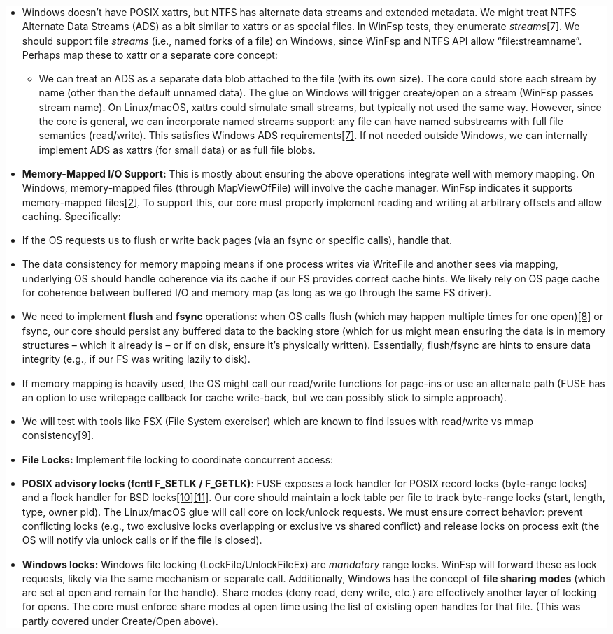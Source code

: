 - Windows doesn’t have POSIX xattrs, but NTFS has alternate data streams and extended metadata. We might treat NTFS Alternate Data Streams (ADS) as a bit similar to xattrs or as special files. In WinFsp tests, they enumerate _streams_[\[7\]](https://winfsp.dev/doc/WinFsp-Testing/#:~:text=,and%20streams). We should support file _streams_ (i.e., named forks of a file) on Windows, since WinFsp and NTFS API allow “file:streamname”. Perhaps map these to xattr or a separate core concept:
  - We can treat an ADS as a separate data blob attached to the file (with its own size). The core could store each stream by name (other than the default unnamed data). The glue on Windows will trigger create/open on a stream (WinFsp passes stream name). On Linux/macOS, xattrs could simulate small streams, but typically not used the same way. However, since the core is general, we can incorporate named streams support: any file can have named substreams with full file semantics (read/write). This satisfies Windows ADS requirements[\[7\]](https://winfsp.dev/doc/WinFsp-Testing/#:~:text=,and%20streams). If not needed outside Windows, we can internally implement ADS as xattrs (for small data) or as full file blobs.

- **Memory-Mapped I/O Support:** This is mostly about ensuring the above operations integrate well with memory mapping. On Windows, memory-mapped files (through MapViewOfFile) will involve the cache manager. WinFsp indicates it supports memory-mapped files[\[2\]](https://winfsp.dev/doc/WinFsp-Design/#:~:text=,security%20and%20access%20control). To support this, our core must properly implement reading and writing at arbitrary offsets and allow caching. Specifically:

- If the OS requests us to flush or write back pages (via an fsync or specific calls), handle that.

- The data consistency for memory mapping means if one process writes via WriteFile and another sees via mapping, underlying OS should handle coherence via its cache if our FS provides correct cache hints. We likely rely on OS page cache for coherence between buffered I/O and memory map (as long as we go through the same FS driver).

- We need to implement **flush** and **fsync** operations: when OS calls flush (which may happen multiple times for one open)[\[8\]](https://www.cs.hmc.edu/~geoff/classes/hmc.cs135.201001/homework/fuse/fuse_doc.html#:~:text=CS135%20FUSE%20Documentation%20Important%3A%20there,path) or fsync, our core should persist any buffered data to the backing store (which for us might mean ensuring the data is in memory structures – which it already is – or if on disk, ensure it’s physically written). Essentially, flush/fsync are hints to ensure data integrity (e.g., if our FS was writing lazily to disk).

- If memory mapping is heavily used, the OS might call our read/write functions for page-ins or use an alternate path (FUSE has an option to use writepage callback for cache write-back, but we can possibly stick to simple approach).

- We will test with tools like FSX (File System exerciser) which are known to find issues with read/write vs mmap consistency[\[9\]](https://winfsp.dev/doc/WinFsp-Testing/#:~:text=,mapped%20I%2FO).

- **File Locks:** Implement file locking to coordinate concurrent access:

- **POSIX advisory locks (fcntl F_SETLK / F_GETLK)**: FUSE exposes a lock handler for POSIX record locks (byte-range locks) and a flock handler for BSD locks[\[10\]](https://libfuse.github.io/doxygen/structfuse__operations.html#:~:text=int%28,int%20cmd%2C%20struct%20flock)[\[11\]](https://libfuse.github.io/doxygen/structfuse__operations.html#:~:text=match%20at%20L247%20int%28,int%20op). Our core should maintain a lock table per file to track byte-range locks (start, length, type, owner pid). The Linux/macOS glue will call core on lock/unlock requests. We must ensure correct behavior: prevent conflicting locks (e.g., two exclusive locks overlapping or exclusive vs shared conflict) and release locks on process exit (the OS will notify via unlock calls or if the file is closed).

- **Windows locks:** Windows file locking (LockFile/UnlockFileEx) are _mandatory_ range locks. WinFsp will forward these as lock requests, likely via the same mechanism or separate call. Additionally, Windows has the concept of **file sharing modes** (which are set at open and remain for the handle). Share modes (deny read, deny write, etc.) are effectively another layer of locking for opens. The core must enforce share modes at open time using the list of existing open handles for that file. (This was partly covered under Create/Open above).
